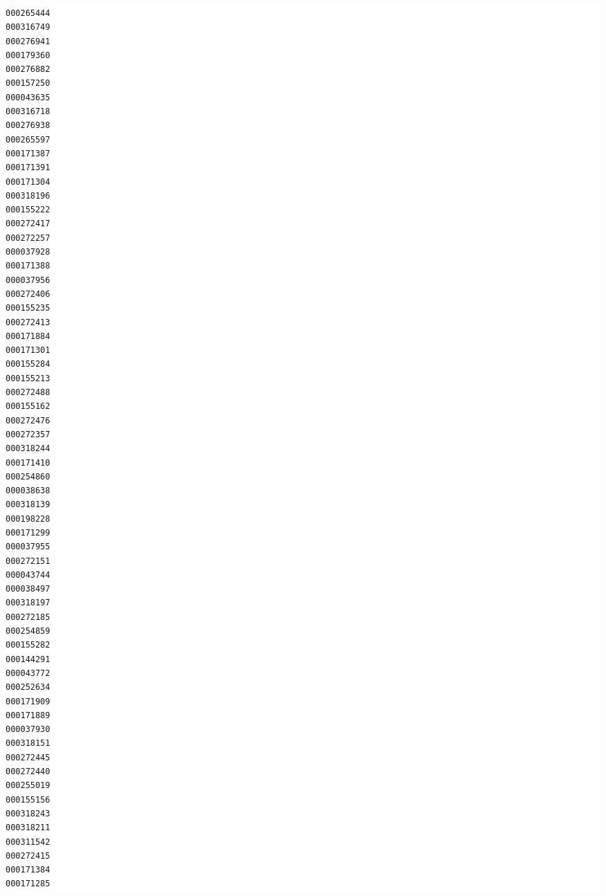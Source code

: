 ```
000265444
000316749
000276941
000179360
000276882
000157250
000043635
000316718
000276938
000265597
000171387
000171391
000171304
000318196
000155222
000272417
000272257
000037928
000171388
000037956
000272406
000155235
000272413
000171884
000171301
000155284
000155213
000272488
000155162
000272476
000272357
000318244
000171410
000254860
000038638
000318139
000198228
000171299
000037955
000272151
000043744
000038497
000318197
000272185
000254859
000155282
000144291
000043772
000252634
000171909
000171889
000037930
000318151
000272445
000272440
000255019
000155156
000318243
000318211
000311542
000272415
000171384
000171285
```